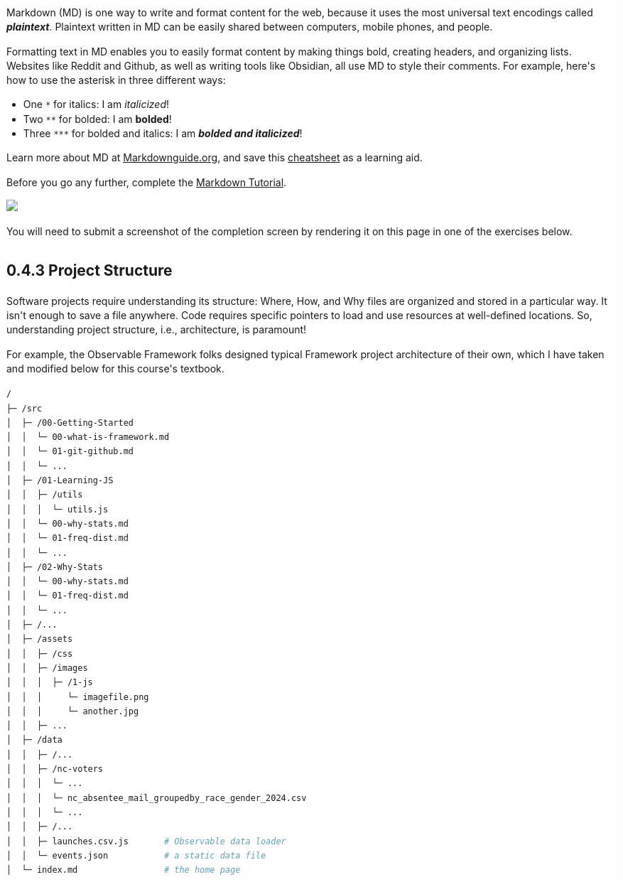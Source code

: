 Markdown (MD) is one way to write and format content for the web, because it uses the most universal text encodings called ***plaintext***. Plaintext written in MD can be easily shared between computers, mobile phones, and people.

Formatting text in MD enables you to easily format content by making things bold, creating headers, and organizing lists. Websites like Reddit and Github, as well as writing tools like Obsidian, all use MD to style their comments. For example, here's how to use the asterisk in three different ways:

- One `*` for italics: I am *italicized*!
- Two `**` for bolded: I am **bolded**!
- Three `***` for bolded and italics: I am ***bolded and italicized***!

Learn more about MD at [Markdownguide.org](https://www.markdownguide.org/getting-started/), and save this [cheatsheet](https://www.markdownguide.org/cheat-sheet/) as a learning aid.

Before you go any further, complete the [Markdown Tutorial](https://www.markdowntutorial.com/).

![](./../assets/images/0-gs/markdown-tutorial.png)

<p class="note">You will need to submit a screenshot of the completion screen by rendering it on this page in one of the exercises below.</p>

## 0.4.3 Project Structure

Software projects require understanding its structure: Where, How, and Why files are organized and stored in a particular way. It isn't enough to save a file anywhere. Code requires specific pointers to load and use resources at well-defined locations. So, understanding project structure, i.e., architecture, is paramount!

For example, the Observable Framework folks designed typical Framework project architecture of their own, which I have taken and modified below for this course's textbook.

```bash
/
├─ /src
│  ├─ /00-Getting-Started
│  │  └─ 00-what-is-framework.md
│  │  └─ 01-git-github.md
│  │  └─ ...
│  ├─ /01-Learning-JS
│  │  ├─ /utils
│  │  │  └─ utils.js
│  │  └─ 00-why-stats.md
│  │  └─ 01-freq-dist.md
│  │  └─ ...
│  ├─ /02-Why-Stats
│  │  └─ 00-why-stats.md
│  │  └─ 01-freq-dist.md
│  │  └─ ...
│  ├─ /...
│  ├─ /assets
│  │  ├─ /css
│  │  ├─ /images
│  │  │  ├─ /1-js
│  │  │     └─ imagefile.png
│  │  │     └─ another.jpg
│  │  ├─ ...
│  ├─ /data
│  │  ├─ /...
│  │  ├─ /nc-voters
│  │  │  └─ ...
│  │  │  └─ nc_absentee_mail_groupedby_race_gender_2024.csv
│  │  │  └─ ...
│  │  ├─ /...
│  │  ├─ launches.csv.js       # Observable data loader
│  │  └─ events.json           # a static data file
│  └─ index.md                 # the home page
```